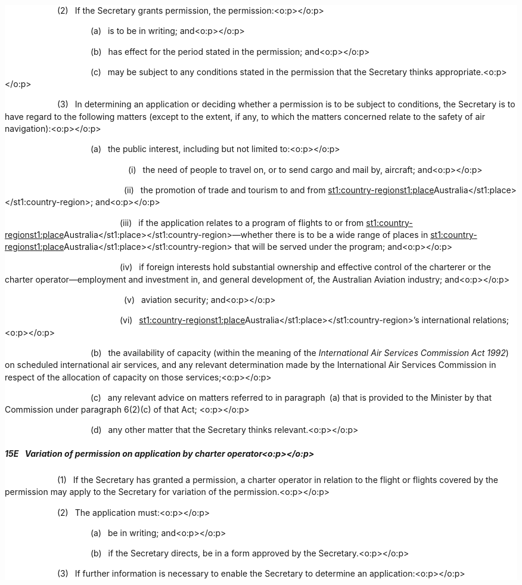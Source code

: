              (2)  If the Secretary grants permission, the permission:<o:p></o:p>

                     (a)  is to be in writing; and<o:p></o:p>

                     (b)  has effect for the period stated in the permission; and<o:p></o:p>

                     (c)  may be subject to any conditions stated in the permission that the Secretary thinks appropriate.<o:p></o:p>

             (3)  In determining an application or deciding whether a permission is to be subject to conditions, the Secretary is to have regard to the following matters (except to the extent, if any, to which the matters concerned relate to the safety of air navigation):<o:p></o:p>

                     (a)  the public interest, including but not limited to:<o:p></o:p>

                              (i)  the need of people to travel on, or to send cargo and mail by, aircraft; and<o:p></o:p>

                             (ii)  the promotion of trade and tourism to and from <st1:country-region><st1:place>Australia</st1:place></st1:country-region>; and<o:p></o:p>

                            (iii)  if the application relates to a program of flights to or from <st1:country-region><st1:place>Australia</st1:place></st1:country-region>—whether there is to be a wide range of places in <st1:country-region><st1:place>Australia</st1:place></st1:country-region> that will be served under the program; and<o:p></o:p>

                            (iv)  if foreign interests hold substantial ownership and effective control of the charterer or the charter operator—employment and investment in, and general development of, the Australian Aviation industry; and<o:p></o:p>

                             (v)  aviation security; and<o:p></o:p>

                            (vi)  <st1:country-region><st1:place>Australia</st1:place></st1:country-region>’s international relations;<o:p></o:p>

                     (b)  the availability of capacity (within the meaning of the _International Air Services Commission Act 1992_) on scheduled international air services, and any relevant determination made by the International Air Services Commission in respect of the allocation of capacity on those services;<o:p></o:p>

                     (c)  any relevant advice on matters referred to in paragraph (a) that is provided to the Minister by that Commission under paragraph 6(2)(c) of that Act; <o:p></o:p>

                     (d)  any other matter that the Secretary thinks relevant.<o:p></o:p>

##### <a id="15E"></a>15E  Variation of permission on application by charter operator<o:p></o:p>

             (1)  If the Secretary has granted a permission, a charter operator in relation to the flight or flights covered by the permission may apply to the Secretary for variation of the permission.<o:p></o:p>

             (2)  The application must:<o:p></o:p>

                     (a)  be in writing; and<o:p></o:p>

                     (b)  if the Secretary directs, be in a form approved by the Secretary.<o:p></o:p>

             (3)  If further information is necessary to enable the Secretary to determine an application:<o:p></o:p>
